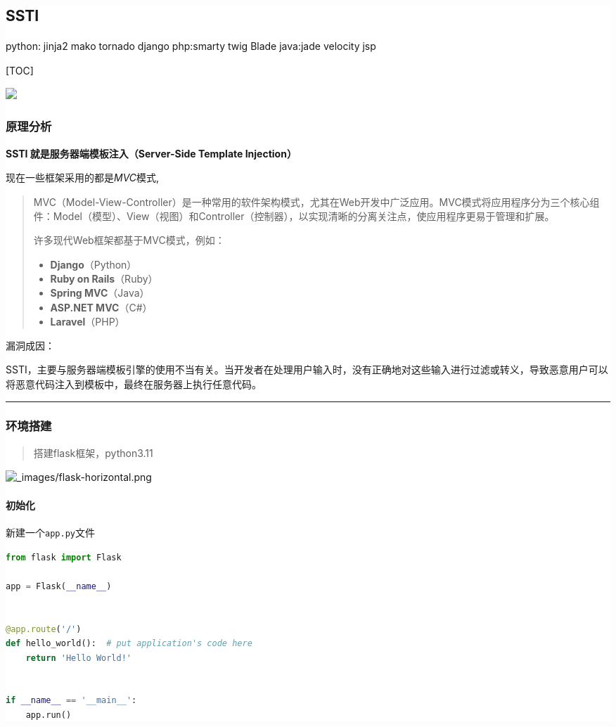 <meta name="referrer" content="no-referrer">

## SSTI

python: jinja2 mako tornado django 
php:smarty twig Blade 
java:jade velocity jsp

[TOC]

![](https://gitee.com/bx33661/image/raw/master/path/%E4%B8%8B%E8%BD%BD.png)



### 原理分析

**SSTI 就是服务器端模板注入（Server-Side Template Injection）**

现在一些框架采用的都是*MVC*模式,

> MVC（Model-View-Controller）是一种常用的软件架构模式，尤其在Web开发中广泛应用。MVC模式将应用程序分为三个核心组件：Model（模型）、View（视图）和Controller（控制器），以实现清晰的分离关注点，使应用程序更易于管理和扩展。
>
> 许多现代Web框架都基于MVC模式，例如：
>
> - **Django**（Python）
> - **Ruby on Rails**（Ruby）
> - **Spring MVC**（Java）
> - **ASP.NET MVC**（C#）
> - **Laravel**（PHP）

漏洞成因：

SSTI，主要与服务器端模板引擎的使用不当有关。当开发者在处理用户输入时，没有正确地对这些输入进行过滤或转义，导致恶意用户可以将恶意代码注入到模板中，最终在服务器上执行任意代码。

----

### 环境搭建

> 搭建flask框架，python3.11

![_images/flask-horizontal.png](https://gitee.com/bx33661/image/raw/master/path/flask-horizontal.png)

#### 初始化

新建一个`app.py`文件

```python
from flask import Flask

app = Flask(__name__)


@app.route('/')
def hello_world():  # put application's code here
    return 'Hello World!'


if __name__ == '__main__':
    app.run()
```
